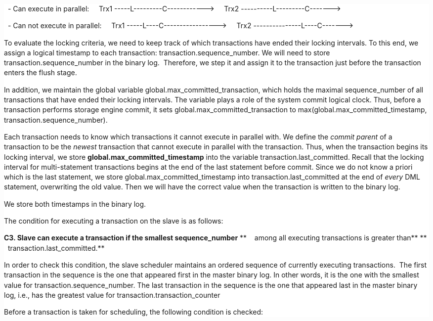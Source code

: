   - Can execute in parallel:
    Trx1 -----L---------C------------>
    Trx2 ----------L---------C------->

  - Can not execute in parallel:
    Trx1 -----L----C----------------->
    Trx2 ---------------L----C------->

To evaluate the locking criteria, we need to keep track of which
transactions have ended their locking intervals. To this end, we
assign a logical timestamp to each transaction:
transaction.sequence_number. We will need to store
transaction.sequence_number in the binary log.  Therefore, we step it
and assign it to the transaction just before the transaction enters
the flush stage.

In addition, we maintain the global variable
global.max_committed_transaction, which holds the maximal
sequence_number of all transactions that have ended their locking
intervals. The variable plays a role of the system commit logical clock.
Thus, before a transaction performs storage engine commit,
it sets global.max_committed_transaction to
max(global.max_committed_timestamp, transaction.sequence_number).

Each transaction needs to know which transactions it cannot execute in
parallel with. We define the *commit parent* of a transaction to be the
*newest* transaction that cannot execute in parallel with the transaction.
Thus, when the transaction begins its locking
interval, we store **global.max_committed_timestamp** into the variable
transaction.last_committed. Recall that the locking interval for
multi-statement transactions begins at the end of the last statement
before commit. Since we do not know a priori which is the last
statement, we store global.max_committed_timestamp into
transaction.last_committed at the end of *every* DML statement,
overwriting the old value. Then we will have the correct value when
the transaction is written to the binary log.

We store both timestamps in the binary log.

The condition for executing a transaction on the slave is as follows:

**C3. Slave can execute a transaction if the smallest sequence_number**
**    among all executing transactions is greater than**
**    transaction.last_committed.**

In order to check this condition, the slave scheduler maintains an
ordered sequence of currently executing transactions.  The first
transaction in the sequence is the one that appeared first in the
master binary log. In other words, it is the one with the smallest
value for transaction.sequence_number. The last transaction in
the sequence is the one that appeared last in the master binary log,
i.e., has the greatest value for transaction.transaction_counter

Before a transaction is taken for scheduling, the following condition is
checked:
